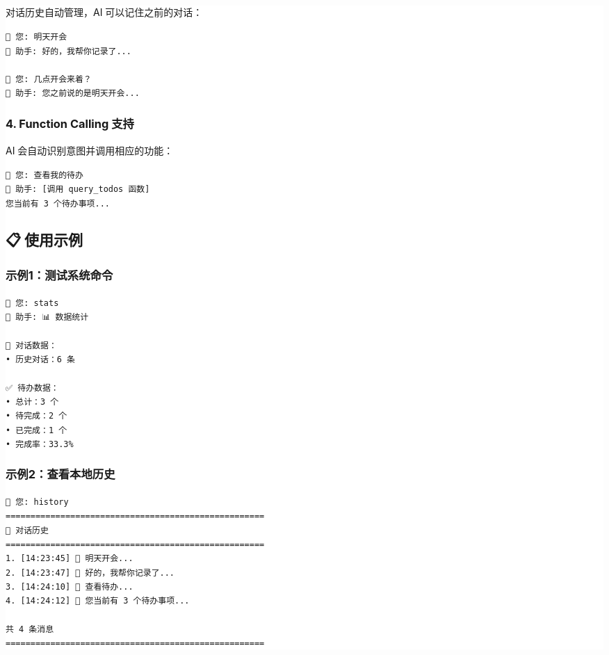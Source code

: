 对话历史自动管理，AI 可以记住之前的对话：

```
👤 您: 明天开会
🤖 助手: 好的，我帮你记录了...

👤 您: 几点开会来着？
🤖 助手: 您之前说的是明天开会...
```

### 4. Function Calling 支持

AI 会自动识别意图并调用相应的功能：

```
👤 您: 查看我的待办
🤖 助手: [调用 query_todos 函数]
您当前有 3 个待办事项...
```

## 📋 使用示例

### 示例1：测试系统命令

```
👤 您: stats
🤖 助手: 📊 数据统计

💬 对话数据：
• 历史对话：6 条

✅ 待办数据：
• 总计：3 个
• 待完成：2 个
• 已完成：1 个
• 完成率：33.3%
```

### 示例2：查看本地历史

```
👤 您: history
====================================================
📜 对话历史
====================================================
1. [14:23:45] 👤 明天开会...
2. [14:23:47] 🤖 好的，我帮你记录了...
3. [14:24:10] 👤 查看待办...
4. [14:24:12] 🤖 您当前有 3 个待办事项...

共 4 条消息
====================================================
```
